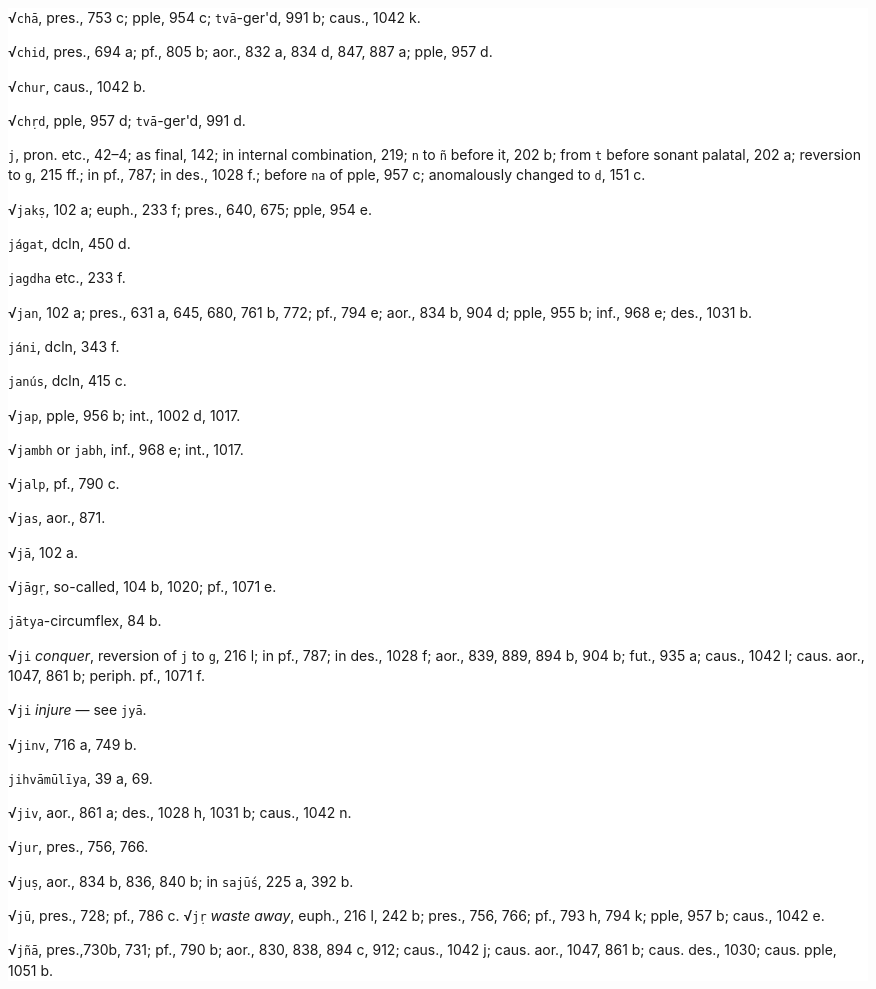 √`chā`, pres., 753 c; pple, 954 c; `tvā`-ger'd, 991 b; caus., 1042 k.

√`chid`, pres., 694 a; pf., 805 b; aor., 832 a, 834 d, 847, 887 a; pple,
957 d.

√`chur`, caus., 1042 b.

√`chṛd`, pple, 957 d; `tvā`-ger'd, 991 d.

  
`j`, pron. etc., 42–4; as final, 142; in internal combination, 219; `n`
to `ñ` before it, 202 b; from `t` before sonant palatal, 202 a;
reversion to `g`, 215 ff.; in pf., 787; in des., 1028 f.; before `na` of
pple, 957 c; anomalously changed to `d`, 151 c.

√`jakṣ`, 102 a; euph., 233 f; pres., 640, 675; pple, 954 e.

`jágat`, dcln, 450 d.

`jagdha` etc., 233 f.

√`jan`, 102 a; pres., 631 a, 645, 680, 761 b, 772; pf., 794 e; aor., 834
b, 904 d; pple, 955 b; inf., 968 e; des., 1031 b.

`jáni`, dcln, 343 f.

`janús`, dcln, 415 c.

√`jap`, pple, 956 b; int., 1002 d, 1017.

√`jambh` or `jabh`, inf., 968 e; int., 1017.

√`jalp`, pf., 790 c.

√`jas`, aor., 871.

√`jā`, 102 a.

√`jāgṛ`, so-called, 104 b, 1020; pf., 1071 e.

`jātya`-circumflex, 84 b.

√`ji` *conquer*, reversion of `j` to `g`, 216 l; in pf., 787; in des.,
1028 f; aor., 839, 889, 894 b, 904 b; fut., 935 a; caus., 1042 l; caus.
aor., 1047, 861 b; periph. pf., 1071 f.

√`ji` *injure* — see `jyā`.

√`jinv`, 716 a, 749 b.

`jihvāmūlīya`, 39 a, 69.

√`jiv`, aor., 861 a; des., 1028 h, 1031 b; caus., 1042 n.

√`jur`, pres., 756, 766.

√`juṣ`, aor., 834 b, 836, 840 b; in `sajū́s`, 225 a, 392 b.

√`jū`, pres., 728; pf., 786 c. √`jṛ` *waste away*, euph., 216 l, 242 b;
pres., 756, 766; pf., 793 h, 794 k; pple, 957 b; caus., 1042 e.

√`jñā`, pres.,730b, 731; pf., 790 b; aor., 830, 838, 894 c, 912; caus.,
1042 j; caus. aor., 1047, 861 b; caus. des., 1030; caus. pple, 1051 b.
